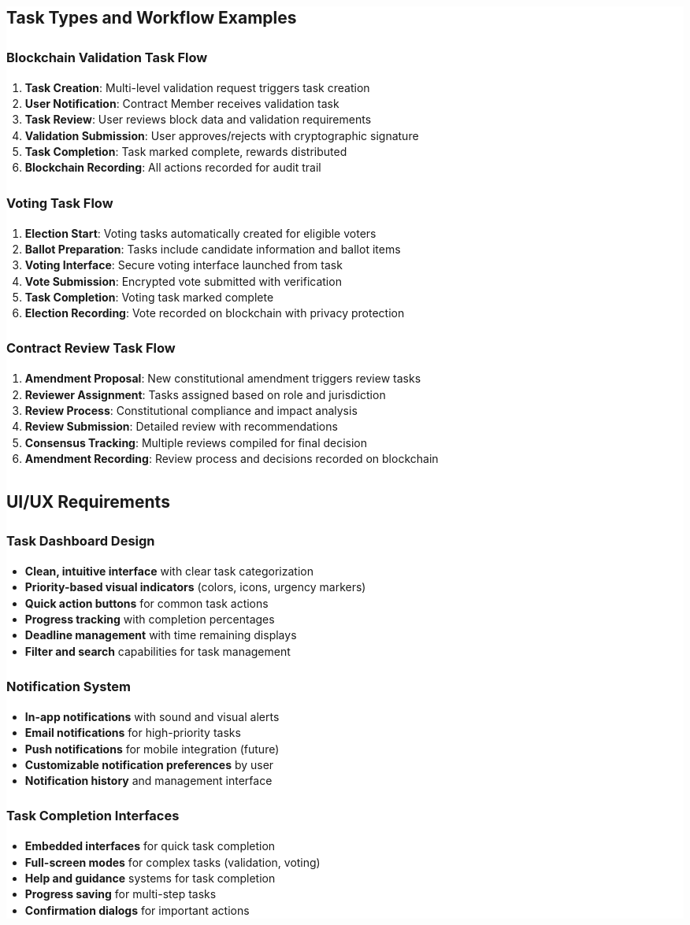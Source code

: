 ## Task Types and Workflow Examples

### Blockchain Validation Task Flow
1. **Task Creation**: Multi-level validation request triggers task creation
2. **User Notification**: Contract Member receives validation task
3. **Task Review**: User reviews block data and validation requirements
4. **Validation Submission**: User approves/rejects with cryptographic signature
5. **Task Completion**: Task marked complete, rewards distributed
6. **Blockchain Recording**: All actions recorded for audit trail

### Voting Task Flow  
1. **Election Start**: Voting tasks automatically created for eligible voters
2. **Ballot Preparation**: Tasks include candidate information and ballot items
3. **Voting Interface**: Secure voting interface launched from task
4. **Vote Submission**: Encrypted vote submitted with verification
5. **Task Completion**: Voting task marked complete
6. **Election Recording**: Vote recorded on blockchain with privacy protection

### Contract Review Task Flow
1. **Amendment Proposal**: New constitutional amendment triggers review tasks
2. **Reviewer Assignment**: Tasks assigned based on role and jurisdiction
3. **Review Process**: Constitutional compliance and impact analysis
4. **Review Submission**: Detailed review with recommendations
5. **Consensus Tracking**: Multiple reviews compiled for final decision
6. **Amendment Recording**: Review process and decisions recorded on blockchain

## UI/UX Requirements

### Task Dashboard Design
- **Clean, intuitive interface** with clear task categorization
- **Priority-based visual indicators** (colors, icons, urgency markers)
- **Quick action buttons** for common task actions
- **Progress tracking** with completion percentages
- **Deadline management** with time remaining displays
- **Filter and search** capabilities for task management

### Notification System
- **In-app notifications** with sound and visual alerts
- **Email notifications** for high-priority tasks
- **Push notifications** for mobile integration (future)
- **Customizable notification preferences** by user
- **Notification history** and management interface

### Task Completion Interfaces
- **Embedded interfaces** for quick task completion
- **Full-screen modes** for complex tasks (validation, voting)
- **Help and guidance** systems for task completion
- **Progress saving** for multi-step tasks
- **Confirmation dialogs** for important actions
